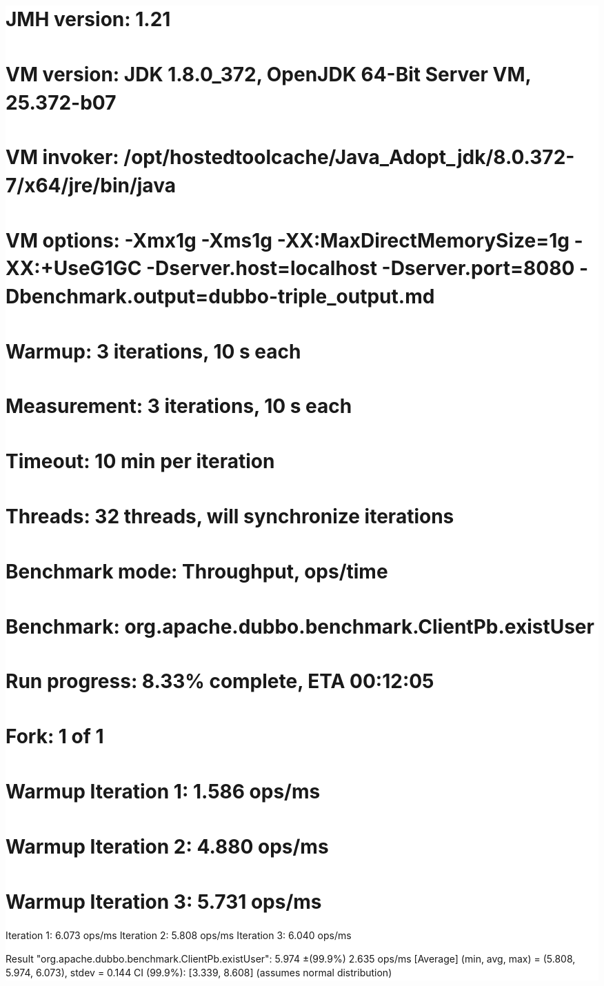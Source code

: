 
# JMH version: 1.21
# VM version: JDK 1.8.0_372, OpenJDK 64-Bit Server VM, 25.372-b07
# VM invoker: /opt/hostedtoolcache/Java_Adopt_jdk/8.0.372-7/x64/jre/bin/java
# VM options: -Xmx1g -Xms1g -XX:MaxDirectMemorySize=1g -XX:+UseG1GC -Dserver.host=localhost -Dserver.port=8080 -Dbenchmark.output=dubbo-triple_output.md
# Warmup: 3 iterations, 10 s each
# Measurement: 3 iterations, 10 s each
# Timeout: 10 min per iteration
# Threads: 32 threads, will synchronize iterations
# Benchmark mode: Throughput, ops/time
# Benchmark: org.apache.dubbo.benchmark.ClientPb.existUser

# Run progress: 8.33% complete, ETA 00:12:05
# Fork: 1 of 1
# Warmup Iteration   1: 1.586 ops/ms
# Warmup Iteration   2: 4.880 ops/ms
# Warmup Iteration   3: 5.731 ops/ms
Iteration   1: 6.073 ops/ms
Iteration   2: 5.808 ops/ms
Iteration   3: 6.040 ops/ms


Result "org.apache.dubbo.benchmark.ClientPb.existUser":
  5.974 ±(99.9%) 2.635 ops/ms [Average]
  (min, avg, max) = (5.808, 5.974, 6.073), stdev = 0.144
  CI (99.9%): [3.339, 8.608] (assumes normal distribution)
